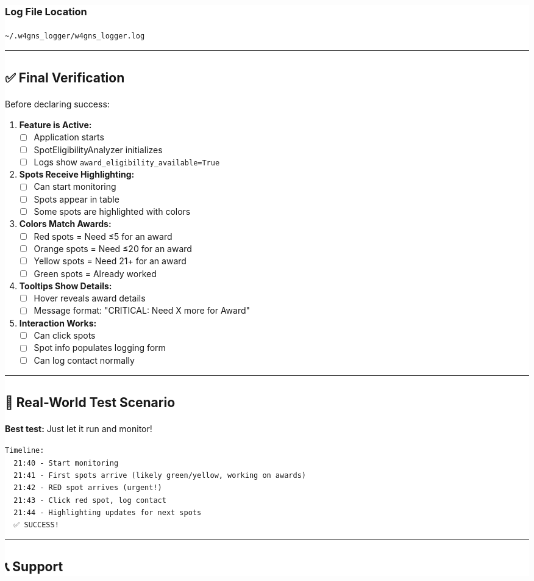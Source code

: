 ### Log File Location
```
~/.w4gns_logger/w4gns_logger.log
```

---

## ✅ Final Verification

Before declaring success:

1. **Feature is Active:**
   - [ ] Application starts
   - [ ] SpotEligibilityAnalyzer initializes
   - [ ] Logs show `award_eligibility_available=True`

2. **Spots Receive Highlighting:**
   - [ ] Can start monitoring
   - [ ] Spots appear in table
   - [ ] Some spots are highlighted with colors

3. **Colors Match Awards:**
   - [ ] Red spots = Need ≤5 for an award
   - [ ] Orange spots = Need ≤20 for an award
   - [ ] Yellow spots = Need 21+ for an award
   - [ ] Green spots = Already worked

4. **Tooltips Show Details:**
   - [ ] Hover reveals award details
   - [ ] Message format: "CRITICAL: Need X more for Award"

5. **Interaction Works:**
   - [ ] Can click spots
   - [ ] Spot info populates logging form
   - [ ] Can log contact normally

---

## 🎯 Real-World Test Scenario

**Best test:** Just let it run and monitor!

```
Timeline:
  21:40 - Start monitoring
  21:41 - First spots arrive (likely green/yellow, working on awards)
  21:42 - RED spot arrives (urgent!)
  21:43 - Click red spot, log contact
  21:44 - Highlighting updates for next spots
  ✅ SUCCESS!
```

---

## 📞 Support
